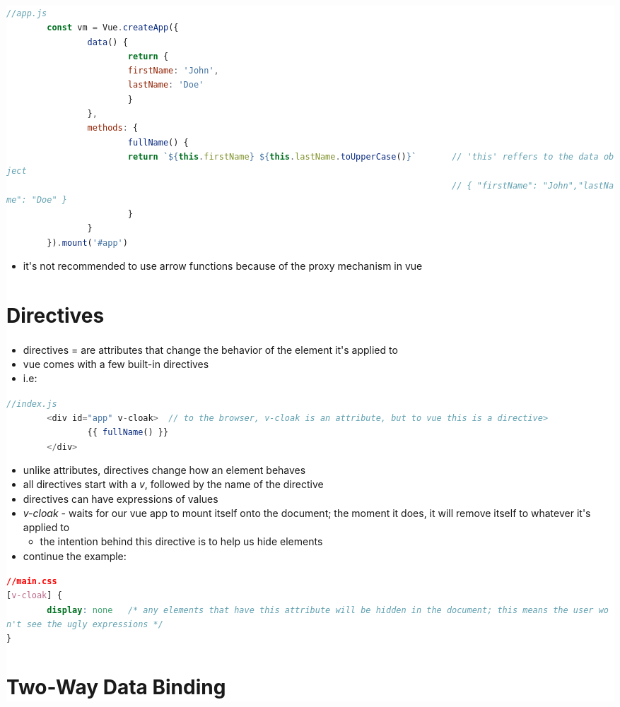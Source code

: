 ```javascript
//app.js
        const vm = Vue.createApp({
                data() {
                        return {
                        firstName: 'John',
                        lastName: 'Doe'
                        }
                },
                methods: {
                        fullName() {
                        return `${this.firstName} ${this.lastName.toUpperCase()}`       // 'this' reffers to the data object 
                                                                                        // { "firstName": "John","lastName": "Doe" }
                        }
                }
        }).mount('#app')
```

- it's not recommended to use arrow functions because of the proxy mechanism in vue


# Directives

- directives = are attributes that change the behavior of the element it's applied to
- vue comes with a few built-in directives
- i.e: 
```javascript
//index.js
        <div id="app" v-cloak>  // to the browser, v-cloak is an attribute, but to vue this is a directive>
                {{ fullName() }}
        </div>
```
- unlike attributes, directives change how an element behaves
- all directives start with a *v*, followed by the name of the directive
- directives can have expressions of values
- *v-cloak* - waits for our vue app to mount itself onto the document; the moment it does, it will remove itself to whatever it's applied to
  - the intention behind this directive is to help us hide elements 
- continue the example:
```css
//main.css
[v-cloak] {
        display: none   /* any elements that have this attribute will be hidden in the document; this means the user won't see the ugly expressions */
}
```


# Two-Way Data Binding
